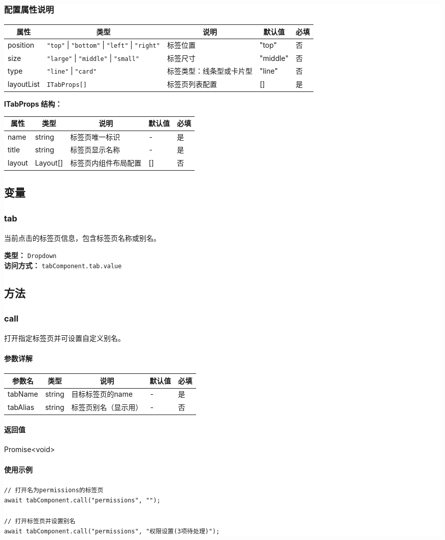 ### 配置属性说明
| 属性 | 类型 | 说明 | 默认值 | 必填 |
|--------|------|------|---------|------|
| position | `"top"` &#124; `"bottom"` &#124; `"left"` &#124; `"right"` | 标签位置 | "top" | 否 |
| size | `"large"` &#124; `"middle"` &#124; `"small"` | 标签尺寸 | "middle" | 否 |
| type | `"line"` &#124; `"card"` | 标签类型：线条型或卡片型 | "line" | 否 |
| layoutList | `ITabProps[]` | 标签页列表配置 | [] | 是 |

**ITabProps 结构：**

| 属性 | 类型 | 说明 | 默认值 | 必填 |
|--------|------|------|---------|------|
| name | string | 标签页唯一标识 | - | 是 |
| title | string | 标签页显示名称 | - | 是 |
| layout | Layout[] | 标签页内组件布局配置 | [] | 否 |

## 变量
### tab
当前点击的标签页信息，包含标签页名称或别名。

**类型：** `Dropdown`  
**访问方式：** `tabComponent.tab.value`

## 方法 
### call
打开指定标签页并可设置自定义别名。

#### 参数详解
| 参数名 | 类型 | 说明 | 默认值 | 必填 |
|--------|------|------|---------|------|
| tabName | string | 目标标签页的name | - | 是 |
| tabAlias | string | 标签页别名（显示用） | - | 否 |

#### 返回值
Promise&lt;void&gt;

#### 使用示例
```tsx title="打开指定标签页"
// 打开名为permissions的标签页
await tabComponent.call("permissions", "");

// 打开标签页并设置别名
await tabComponent.call("permissions", "权限设置(3项待处理)");
```
